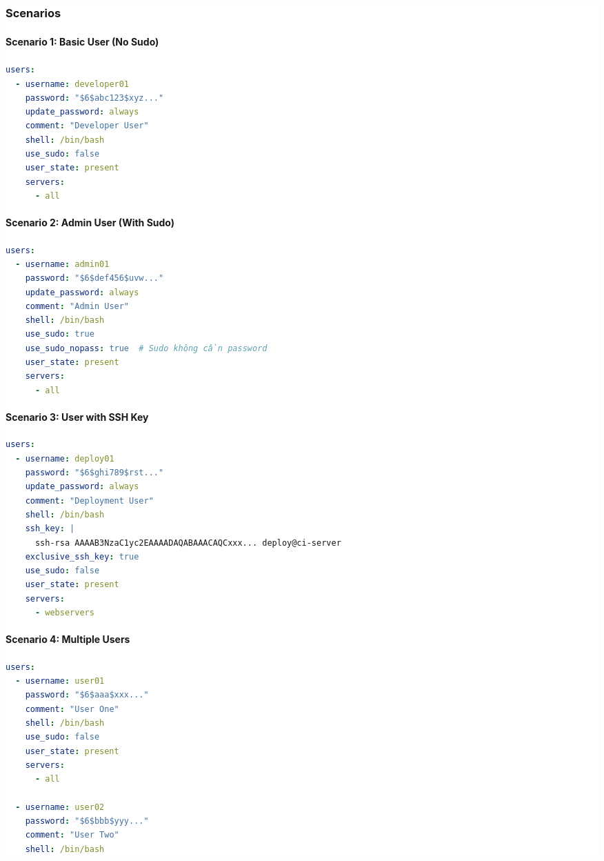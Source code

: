 ### Scenarios

#### Scenario 1: Basic User (No Sudo)
```yaml
users:
  - username: developer01
    password: "$6$abc123$xyz..."
    update_password: always
    comment: "Developer User"
    shell: /bin/bash
    use_sudo: false
    user_state: present
    servers:
      - all
```

#### Scenario 2: Admin User (With Sudo)
```yaml
users:
  - username: admin01
    password: "$6$def456$uvw..."
    update_password: always
    comment: "Admin User"
    shell: /bin/bash
    use_sudo: true
    use_sudo_nopass: true  # Sudo không cần password
    user_state: present
    servers:
      - all
```

#### Scenario 3: User with SSH Key
```yaml
users:
  - username: deploy01
    password: "$6$ghi789$rst..."
    update_password: always
    comment: "Deployment User"
    shell: /bin/bash
    ssh_key: |
      ssh-rsa AAAAB3NzaC1yc2EAAAADAQABAAACAQCxxx... deploy@ci-server
    exclusive_ssh_key: true
    use_sudo: false
    user_state: present
    servers:
      - webservers
```

#### Scenario 4: Multiple Users
```yaml
users:
  - username: user01
    password: "$6$aaa$xxx..."
    comment: "User One"
    shell: /bin/bash
    use_sudo: false
    user_state: present
    servers:
      - all
      
  - username: user02
    password: "$6$bbb$yyy..."
    comment: "User Two"
    shell: /bin/bash
```
